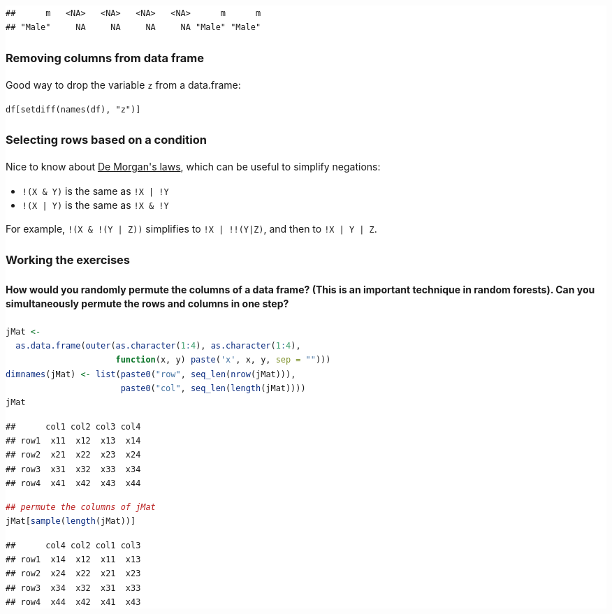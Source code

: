 ```
##      m   <NA>   <NA>   <NA>   <NA>      m      m 
## "Male"     NA     NA     NA     NA "Male" "Male"
```

### Removing columns from data frame

Good way to drop the variable `z` from a data.frame:

```
df[setdiff(names(df), "z")]
```

### Selecting rows based on a condition

Nice to know about [De Morgan's laws](http://en.wikipedia.org/wiki/De_Morgan's_laws), which can be useful to simplify negations:

  * `!(X & Y)` is the same as `!X | !Y`
  * `!(X | Y)` is the same as `!X & !Y`

For example, `!(X & !(Y | Z))` simplifies to `!X | !!(Y|Z)`, and then to `!X | Y | Z`.

### Working the exercises

#### How would you randomly permute the columns of a data frame? (This is an important technique in random forests). Can you simultaneously permute the rows and columns in one step?


```r
jMat <-
  as.data.frame(outer(as.character(1:4), as.character(1:4),
                      function(x, y) paste('x', x, y, sep = "")))
dimnames(jMat) <- list(paste0("row", seq_len(nrow(jMat))),
                       paste0("col", seq_len(length(jMat))))
jMat
```

```
##      col1 col2 col3 col4
## row1  x11  x12  x13  x14
## row2  x21  x22  x23  x24
## row3  x31  x32  x33  x34
## row4  x41  x42  x43  x44
```

```r
## permute the columns of jMat
jMat[sample(length(jMat))]
```

```
##      col4 col2 col1 col3
## row1  x14  x12  x11  x13
## row2  x24  x22  x21  x23
## row3  x34  x32  x31  x33
## row4  x44  x42  x41  x43
```
